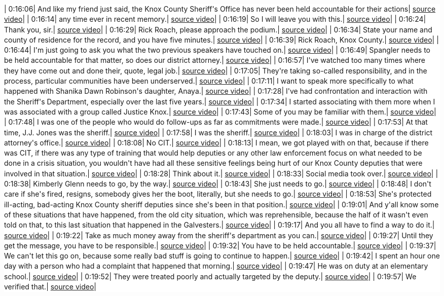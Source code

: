 | 0:16:06| And like my friend just said, the Knox County Sheriff's Office has never been held accountable for their actions| [source video](https://archive.org/details/co-com-ws-r-1467-230117?start=966)|
| 0:16:14| any time ever in recent memory.| [source video](https://archive.org/details/co-com-ws-r-1467-230117?start=974)|
| 0:16:19| So I will leave you with this.| [source video](https://archive.org/details/co-com-ws-r-1467-230117?start=979)|
| 0:16:24| Thank you, sir.| [source video](https://archive.org/details/co-com-ws-r-1467-230117?start=984)|
| 0:16:29| Rick Roach, please approach the podium.| [source video](https://archive.org/details/co-com-ws-r-1467-230117?start=989)|
| 0:16:34| State your name and county of residence for the record, and you have five minutes.| [source video](https://archive.org/details/co-com-ws-r-1467-230117?start=994)|
| 0:16:39| Rick Roach, Knox County.| [source video](https://archive.org/details/co-com-ws-r-1467-230117?start=999)|
| 0:16:44| I'm just going to ask you what the two previous speakers have touched on.| [source video](https://archive.org/details/co-com-ws-r-1467-230117?start=1004)|
| 0:16:49| Spangler needs to be held accountable for that matter, so does our district attorney.| [source video](https://archive.org/details/co-com-ws-r-1467-230117?start=1009)|
| 0:16:57| I've watched too many times where they have come out and done their, quote, legal job.| [source video](https://archive.org/details/co-com-ws-r-1467-230117?start=1017)|
| 0:17:05| They're taking so-called responsibility, and in the process, particular communities have been underserved.| [source video](https://archive.org/details/co-com-ws-r-1467-230117?start=1025)|
| 0:17:11| I want to speak more specifically to what happened with Shanika Dawn Robinson's daughter, Anaya.| [source video](https://archive.org/details/co-com-ws-r-1467-230117?start=1031)|
| 0:17:28| I've had confrontation and interaction with the Sheriff's Department, especially over the last five years.| [source video](https://archive.org/details/co-com-ws-r-1467-230117?start=1048)|
| 0:17:34| I started associating with them more when I was associated with a group called Justice Knox.| [source video](https://archive.org/details/co-com-ws-r-1467-230117?start=1054)|
| 0:17:43| Some of you may be familiar with them.| [source video](https://archive.org/details/co-com-ws-r-1467-230117?start=1063)|
| 0:17:48| I was one of the people who would do follow-ups as far as commitments were made.| [source video](https://archive.org/details/co-com-ws-r-1467-230117?start=1068)|
| 0:17:53| At that time, J.J. Jones was the sheriff.| [source video](https://archive.org/details/co-com-ws-r-1467-230117?start=1073)|
| 0:17:58| I was the sheriff.| [source video](https://archive.org/details/co-com-ws-r-1467-230117?start=1078)|
| 0:18:03| I was in charge of the district attorney's office.| [source video](https://archive.org/details/co-com-ws-r-1467-230117?start=1083)|
| 0:18:08| No CIT.| [source video](https://archive.org/details/co-com-ws-r-1467-230117?start=1088)|
| 0:18:13| I mean, we got played with on that, because if there was CIT, if there was any type of training that would help deputies or any other law enforcement focus on what needed to be done in a crisis situation, you wouldn't have had all these sensitive feelings being hurt of our Knox County deputies that were involved in that situation.| [source video](https://archive.org/details/co-com-ws-r-1467-230117?start=1093)|
| 0:18:28| Think about it.| [source video](https://archive.org/details/co-com-ws-r-1467-230117?start=1108)|
| 0:18:33| Social media took over.| [source video](https://archive.org/details/co-com-ws-r-1467-230117?start=1113)|
| 0:18:38| Kimberly Glenn needs to go, by the way.| [source video](https://archive.org/details/co-com-ws-r-1467-230117?start=1118)|
| 0:18:43| She just needs to go.| [source video](https://archive.org/details/co-com-ws-r-1467-230117?start=1123)|
| 0:18:48| I don't care if she's fired, resigns, somebody gives her the boot, literally, but she needs to go.| [source video](https://archive.org/details/co-com-ws-r-1467-230117?start=1128)|
| 0:18:53| She's protected ill-acting, bad-acting Knox County sheriff deputies since she's been in that position.| [source video](https://archive.org/details/co-com-ws-r-1467-230117?start=1133)|
| 0:19:01| And y'all know some of these situations that have happened, from the old city situation, which was reprehensible, because the half of it wasn't even told on that, to this last situation that happened in the Galvesters.| [source video](https://archive.org/details/co-com-ws-r-1467-230117?start=1141)|
| 0:19:17| And you all have to find a way to do it.| [source video](https://archive.org/details/co-com-ws-r-1467-230117?start=1157)|
| 0:19:22| Take as much money away from the sheriff's department as you can.| [source video](https://archive.org/details/co-com-ws-r-1467-230117?start=1162)|
| 0:19:27| Until they get the message, you have to be responsible.| [source video](https://archive.org/details/co-com-ws-r-1467-230117?start=1167)|
| 0:19:32| You have to be held accountable.| [source video](https://archive.org/details/co-com-ws-r-1467-230117?start=1172)|
| 0:19:37| We can't let this go on, because some really bad stuff is going to continue to happen.| [source video](https://archive.org/details/co-com-ws-r-1467-230117?start=1177)|
| 0:19:42| I spent an hour one day with a person who had a complaint that happened that morning.| [source video](https://archive.org/details/co-com-ws-r-1467-230117?start=1182)|
| 0:19:47| He was on duty at an elementary school.| [source video](https://archive.org/details/co-com-ws-r-1467-230117?start=1187)|
| 0:19:52| They were treated poorly and actually targeted by the deputy.| [source video](https://archive.org/details/co-com-ws-r-1467-230117?start=1192)|
| 0:19:57| We verified that.| [source video](https://archive.org/details/co-com-ws-r-1467-230117?start=1197)|